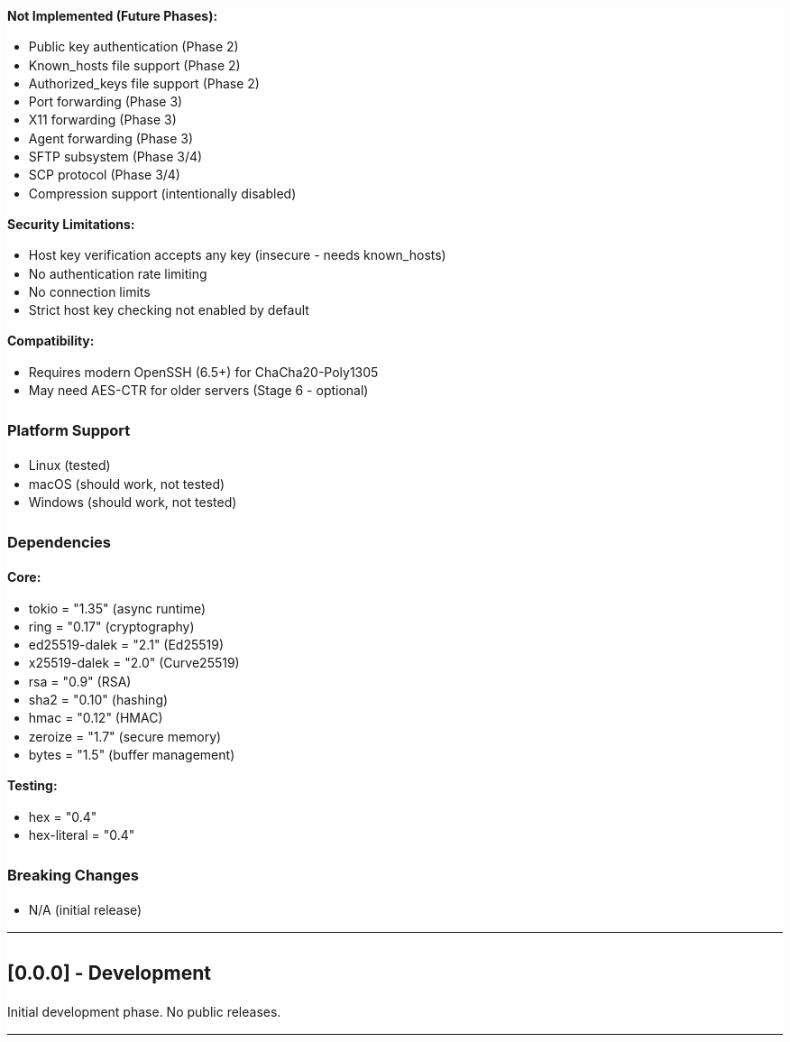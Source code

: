 **Not Implemented (Future Phases):**
- Public key authentication (Phase 2)
- Known_hosts file support (Phase 2)
- Authorized_keys file support (Phase 2)
- Port forwarding (Phase 3)
- X11 forwarding (Phase 3)
- Agent forwarding (Phase 3)
- SFTP subsystem (Phase 3/4)
- SCP protocol (Phase 3/4)
- Compression support (intentionally disabled)

**Security Limitations:**
- Host key verification accepts any key (insecure - needs known_hosts)
- No authentication rate limiting
- No connection limits
- Strict host key checking not enabled by default

**Compatibility:**
- Requires modern OpenSSH (6.5+) for ChaCha20-Poly1305
- May need AES-CTR for older servers (Stage 6 - optional)

### Platform Support

- Linux (tested)
- macOS (should work, not tested)
- Windows (should work, not tested)

### Dependencies

**Core:**
- tokio = "1.35" (async runtime)
- ring = "0.17" (cryptography)
- ed25519-dalek = "2.1" (Ed25519)
- x25519-dalek = "2.0" (Curve25519)
- rsa = "0.9" (RSA)
- sha2 = "0.10" (hashing)
- hmac = "0.12" (HMAC)
- zeroize = "1.7" (secure memory)
- bytes = "1.5" (buffer management)

**Testing:**
- hex = "0.4"
- hex-literal = "0.4"

### Breaking Changes

- N/A (initial release)

---

## [0.0.0] - Development

Initial development phase. No public releases.

---

[Unreleased]: https://github.com/fynx/fynx/compare/v0.1.0...HEAD
[0.1.0]: https://github.com/fynx/fynx/releases/tag/v0.1.0